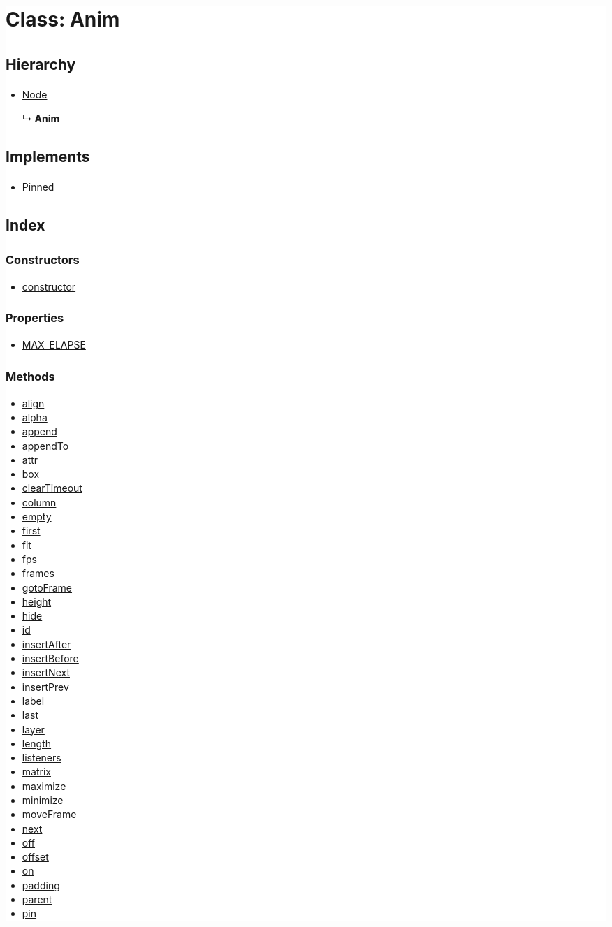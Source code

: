 
# Class: Anim

## Hierarchy

* [Node](/api/classes/node)

  ↳ **Anim**

## Implements

* Pinned

## Index

### Constructors

* [constructor](/api/classes/anim#constructor)

### Properties

* [MAX_ELAPSE](/api/classes/anim#max_elapse)

### Methods

* [align](/api/classes/anim#align)
* [alpha](/api/classes/anim#alpha)
* [append](/api/classes/anim#append)
* [appendTo](/api/classes/anim#appendto)
* [attr](/api/classes/anim#attr)
* [box](/api/classes/anim#box)
* [clearTimeout](/api/classes/anim#cleartimeout)
* [column](/api/classes/anim#column)
* [empty](/api/classes/anim#empty)
* [first](/api/classes/anim#first)
* [fit](/api/classes/anim#fit)
* [fps](/api/classes/anim#fps)
* [frames](/api/classes/anim#frames)
* [gotoFrame](/api/classes/anim#gotoframe)
* [height](/api/classes/anim#height)
* [hide](/api/classes/anim#hide)
* [id](/api/classes/anim#id)
* [insertAfter](/api/classes/anim#insertafter)
* [insertBefore](/api/classes/anim#insertbefore)
* [insertNext](/api/classes/anim#insertnext)
* [insertPrev](/api/classes/anim#insertprev)
* [label](/api/classes/anim#label)
* [last](/api/classes/anim#last)
* [layer](/api/classes/anim#layer)
* [length](/api/classes/anim#length)
* [listeners](/api/classes/anim#listeners)
* [matrix](/api/classes/anim#matrix)
* [maximize](/api/classes/anim#maximize)
* [minimize](/api/classes/anim#minimize)
* [moveFrame](/api/classes/anim#moveframe)
* [next](/api/classes/anim#next)
* [off](/api/classes/anim#off)
* [offset](/api/classes/anim#offset)
* [on](/api/classes/anim#on)
* [padding](/api/classes/anim#padding)
* [parent](/api/classes/anim#parent)
* [pin](/api/classes/anim#pin)